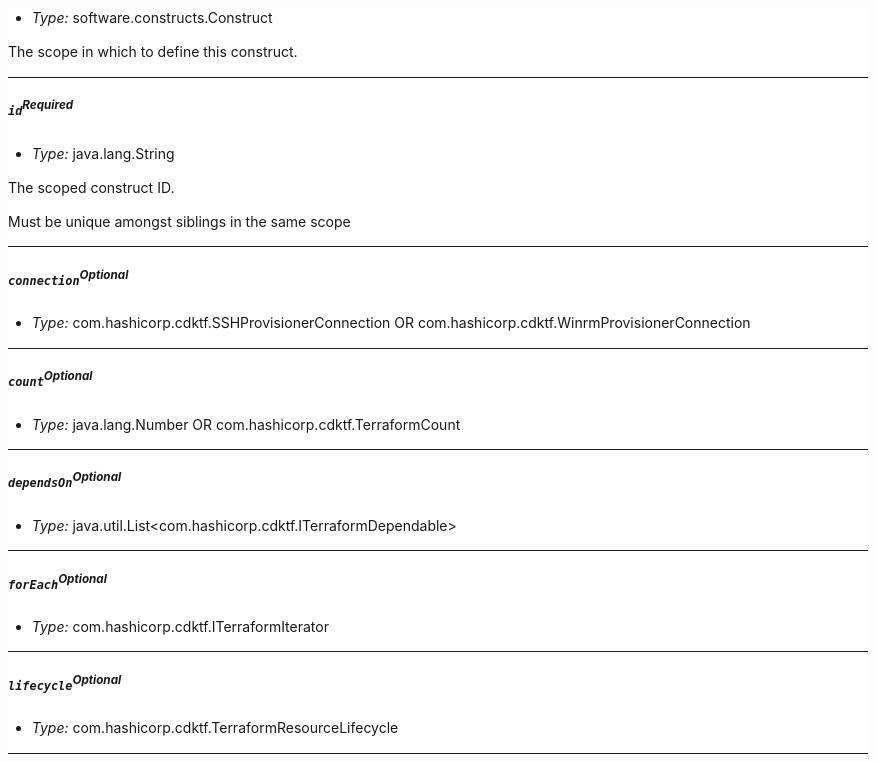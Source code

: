 - *Type:* software.constructs.Construct

The scope in which to define this construct.

---

##### `id`<sup>Required</sup> <a name="id" id="@cdktf/provider-vault.token.Token.Initializer.parameter.id"></a>

- *Type:* java.lang.String

The scoped construct ID.

Must be unique amongst siblings in the same scope

---

##### `connection`<sup>Optional</sup> <a name="connection" id="@cdktf/provider-vault.token.Token.Initializer.parameter.connection"></a>

- *Type:* com.hashicorp.cdktf.SSHProvisionerConnection OR com.hashicorp.cdktf.WinrmProvisionerConnection

---

##### `count`<sup>Optional</sup> <a name="count" id="@cdktf/provider-vault.token.Token.Initializer.parameter.count"></a>

- *Type:* java.lang.Number OR com.hashicorp.cdktf.TerraformCount

---

##### `dependsOn`<sup>Optional</sup> <a name="dependsOn" id="@cdktf/provider-vault.token.Token.Initializer.parameter.dependsOn"></a>

- *Type:* java.util.List<com.hashicorp.cdktf.ITerraformDependable>

---

##### `forEach`<sup>Optional</sup> <a name="forEach" id="@cdktf/provider-vault.token.Token.Initializer.parameter.forEach"></a>

- *Type:* com.hashicorp.cdktf.ITerraformIterator

---

##### `lifecycle`<sup>Optional</sup> <a name="lifecycle" id="@cdktf/provider-vault.token.Token.Initializer.parameter.lifecycle"></a>

- *Type:* com.hashicorp.cdktf.TerraformResourceLifecycle

---
